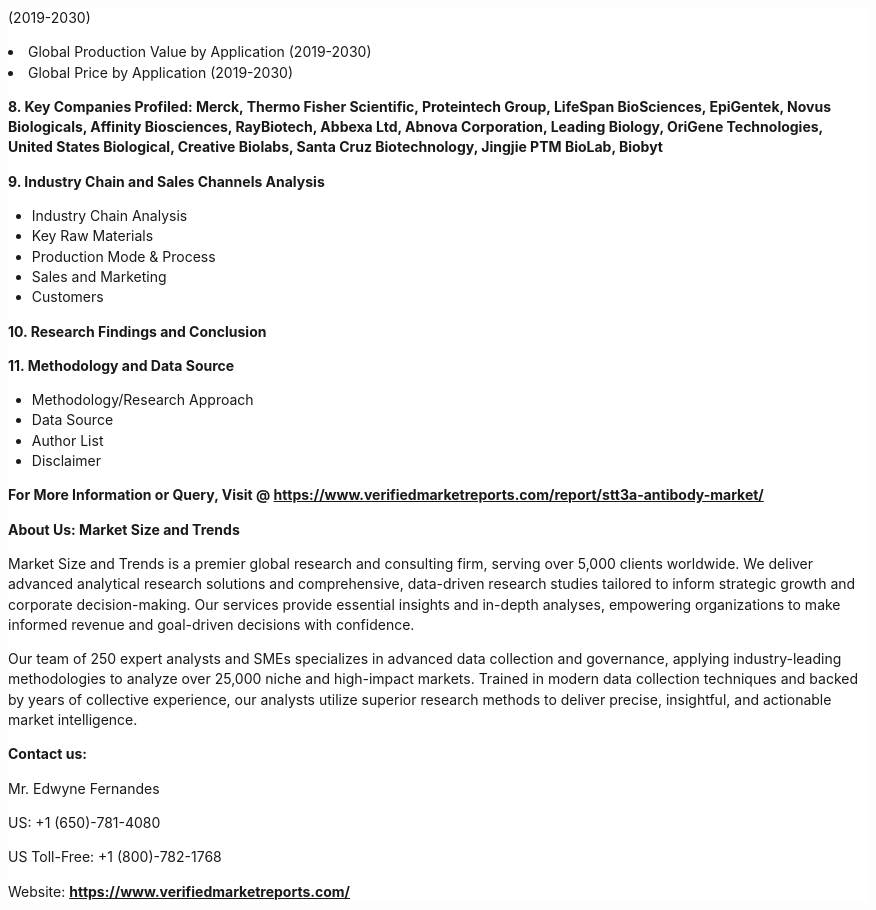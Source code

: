 (2019-2030)</li><li>Global Production Value by Application (2019-2030)</li><li>Global Price by Application (2019-2030)</li></ul><p><strong>8. Key Companies Profiled: Merck, Thermo Fisher Scientific, Proteintech Group, LifeSpan BioSciences, EpiGentek, Novus Biologicals, Affinity Biosciences, RayBiotech, Abbexa Ltd, Abnova Corporation, Leading Biology, OriGene Technologies, United States Biological, Creative Biolabs, Santa Cruz Biotechnology, Jingjie PTM BioLab, Biobyt</strong></p><p><strong>9. Industry Chain and Sales Channels Analysis</strong></p><ul><li>Industry Chain Analysis</li><li>Key Raw Materials</li><li>Production Mode &amp; Process</li><li>Sales and Marketing</li><li>Customers</li></ul><p><strong>10. Research Findings and Conclusion</strong></p><p><strong>11. Methodology and Data Source</strong></p><ul><li>Methodology/Research Approach</li><li>Data Source</li><li>Author List</li><li>Disclaimer</li></ul></p><p><strong>For More Information or Query, Visit @ <a href="https://www.verifiedmarketreports.com/report/stt3a-antibody-market/">https://www.verifiedmarketreports.com/report/stt3a-antibody-market/</a></strong></p><p><strong>About Us: Market Size and Trends</strong></p><p>Market Size and Trends is a premier global research and consulting firm, serving over 5,000 clients worldwide. We deliver advanced analytical research solutions and comprehensive, data-driven research studies tailored to inform strategic growth and corporate decision-making. Our services provide essential insights and in-depth analyses, empowering organizations to make informed revenue and goal-driven decisions with confidence.</p><p>Our team of 250 expert analysts and SMEs specializes in advanced data collection and governance, applying industry-leading methodologies to analyze over 25,000 niche and high-impact markets. Trained in modern data collection techniques and backed by years of collective experience, our analysts utilize superior research methods to deliver precise, insightful, and actionable market intelligence.</p><p><strong>Contact us:</strong></p><p>Mr. Edwyne Fernandes</p><p>US: +1 (650)-781-4080</p><p>US Toll-Free: +1 (800)-782-1768</p><p>Website: <strong><a href="https://www.verifiedmarketreports.com/">https://www.verifiedmarketreports.com/</a></strong></p>
